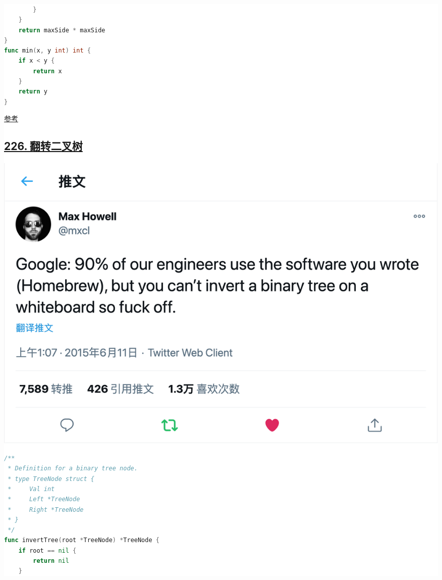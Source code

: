 ```go
		}
	}
	return maxSide * maxSide
}
func min(x, y int) int {
	if x < y {
		return x
	}
	return y
}
```


[参考](https://leetcode.cn/problems/maximal-square/solution/zui-da-zheng-fang-xing-by-leetcode-solution/)


## [226. 翻转二叉树](https://leetcode-cn.com/problems/invert-binary-tree/)


![](images/Howell.png)


```go
/**
 * Definition for a binary tree node.
 * type TreeNode struct {
 *     Val int
 *     Left *TreeNode
 *     Right *TreeNode
 * }
 */
func invertTree(root *TreeNode) *TreeNode {
	if root == nil {
		return nil
	}
```